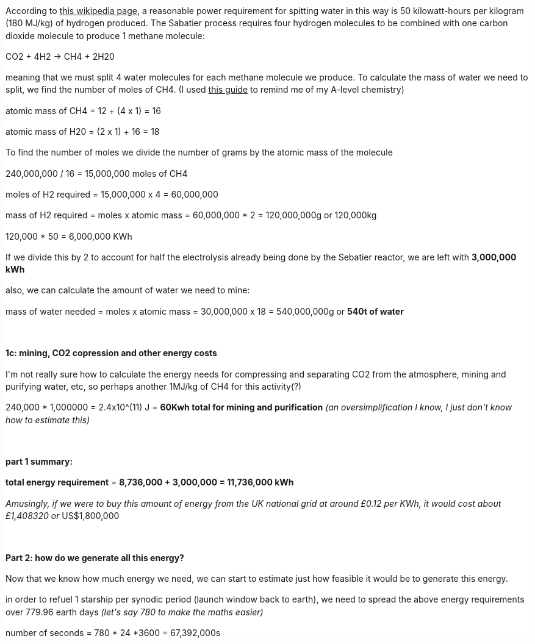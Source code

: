 According to [this wikipedia page](https://en.wikipedia.org/wiki/Electrolysis_of_water), a reasonable power requirement for spitting water in this way is 50 kilowatt-hours per kilogram (180 MJ/kg) of hydrogen produced. The Sabatier process requires four hydrogen molecules to be combined with one carbon dioxide molecule to produce 1 methane molecule:

CO2 + 4H2 -> CH4 + 2H20

meaning that we must split 4 water molecules for each methane molecule we produce. To calculate the mass of water we need to split, we find the number of moles of CH4. (I used [this guide](https://www.wikihow.com/Convert-Grams-to-Moles) to remind me of my A-level chemistry)

atomic mass of CH4 = 12 + (4 x 1) = 16

atomic mass of H20 = (2 x 1) + 16 = 18

To find the number of moles we divide the number of grams by the atomic mass of the molecule

240,000,000 / 16 = 15,000,000 moles of CH4

moles of H2 required  = 15,000,000 x 4 = 60,000,000

mass of H2 required = moles x atomic mass = 60,000,000 \* 2 = 120,000,000g or 120,000kg

120,000 \* 50 = 6,000,000 KWh

If we divide this by 2 to account for half the electrolysis already being done by the Sebatier reactor, we are left with **3,000,000 kWh**

also, we can calculate the amount of water we need to mine:

mass of water needed = moles x atomic mass = 30,000,000 x 18 = 540,000,000g or **540t of water**

&#x200B;

**1c: mining, CO2 copression and other energy costs**

I'm not really sure how to calculate the energy needs for compressing and separating CO2 from the atmosphere, mining and purifying water, etc, so perhaps another 1MJ/kg of CH4 for this activity(?)

240,000 \* 1,000000 = 2.4x10^(11) J = **60Kwh total for mining and purification** *(an oversimplification I know, I just don't know how to estimate this)*

&#x200B;

**part 1 summary:**

**total energy requirement** =   **8,736,000 + 3,000,000 = 11,736,000 kWh**

*Amusingly, if we were to buy this amount of energy from the UK national grid at around £0.12 per KWh, it would cost about* *£1,408320 or* US$1,800,000

&#x200B;

**Part 2: how do we generate all this energy?**

Now that we know how much energy we need, we can start to estimate just how feasible it would be to generate this energy.

in order to refuel 1 starship per synodic period (launch window back to earth), we need to spread the above energy requirements over  779.96 earth days *(let's say 780 to make the maths easier)*

number of seconds = 780  \* 24 \*3600 = 67,392,000s
